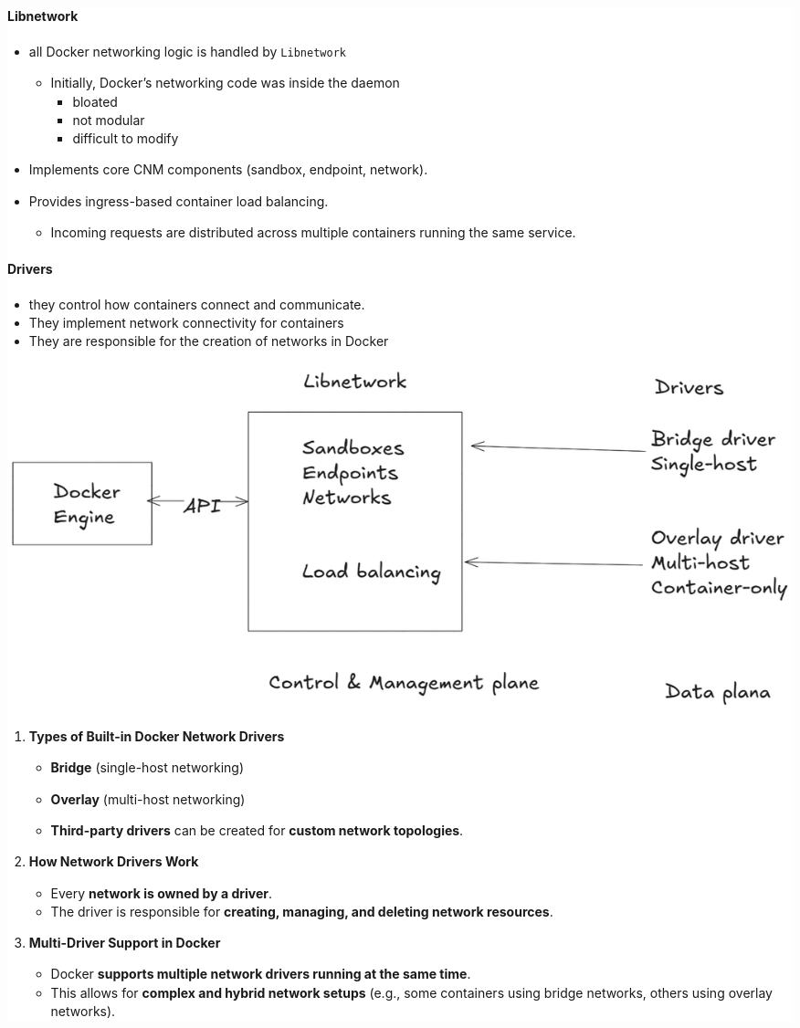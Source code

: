 #### Libnetwork

-  all Docker networking logic is handled by `Libnetwork`
    - Initially, Docker’s networking code was inside the daemon
        - bloated
        - not modular
        - difficult to modify

- Implements core CNM components (sandbox, endpoint, network).
- Provides ingress-based container load balancing.
    - Incoming requests are distributed across multiple containers running the same service.

#### Drivers

- they control how containers connect and communicate.
- They implement network connectivity for containers
- They are responsible for the creation of networks in Docker


![alt text](image-11.png)

1. **Types of Built-in Docker Network Drivers**  

    -  **Bridge** (single-host networking)
    - **Overlay** (multi-host networking) 

    - **Third-party drivers** can be created for **custom network topologies**.

2. **How Network Drivers Work** 
    - Every **network is owned by a driver**.
    - The driver is responsible for **creating, managing, and deleting network resources**.  

3. **Multi-Driver Support in Docker**  
    - Docker **supports multiple network drivers running at the same time**.  
    - This allows for **complex and hybrid network setups** (e.g., some containers using bridge networks, others using overlay networks).

